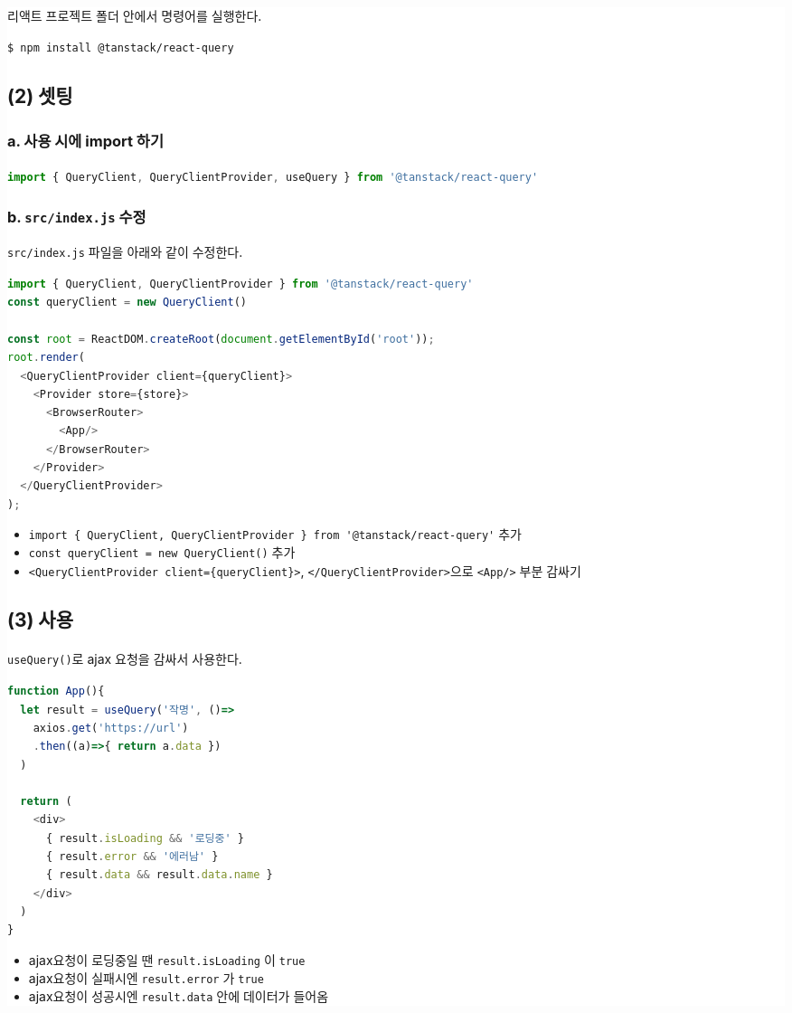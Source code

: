 리액트 프로젝트 폴더 안에서 명령어를 실행한다.

```bash
$ npm install @tanstack/react-query
```

## (2) 셋팅

### a. 사용 시에 import 하기

```javascript
import { QueryClient, QueryClientProvider, useQuery } from '@tanstack/react-query'
```

### b. `src/index.js` 수정

`src/index.js` 파일을 아래와 같이 수정한다.

```javascript
import { QueryClient, QueryClientProvider } from '@tanstack/react-query'
const queryClient = new QueryClient()

const root = ReactDOM.createRoot(document.getElementById('root'));
root.render(
  <QueryClientProvider client={queryClient}>
    <Provider store={store}>
      <BrowserRouter>
        <App/>
      </BrowserRouter>
    </Provider>
  </QueryClientProvider>
); 
```

- `import { QueryClient, QueryClientProvider } from '@tanstack/react-query'` 추가
- `const queryClient = new QueryClient()` 추가
- `<QueryClientProvider client={queryClient}>`, `</QueryClientProvider>`으로 `<App/>` 부분 감싸기

## (3) 사용

`useQuery()`로 ajax 요청을 감싸서 사용한다.

```javascript
function App(){
  let result = useQuery('작명', ()=>
    axios.get('https://url')
    .then((a)=>{ return a.data })
  )

  return (
    <div>
      { result.isLoading && '로딩중' }
      { result.error && '에러남' }
      { result.data && result.data.name }
    </div>
  )
}
```
- ajax요청이 로딩중일 땐 `result.isLoading` 이 `true`
- ajax요청이 실패시엔 `result.error` 가 `true`
- ajax요청이 성공시엔 `result.data` 안에 데이터가 들어옴

